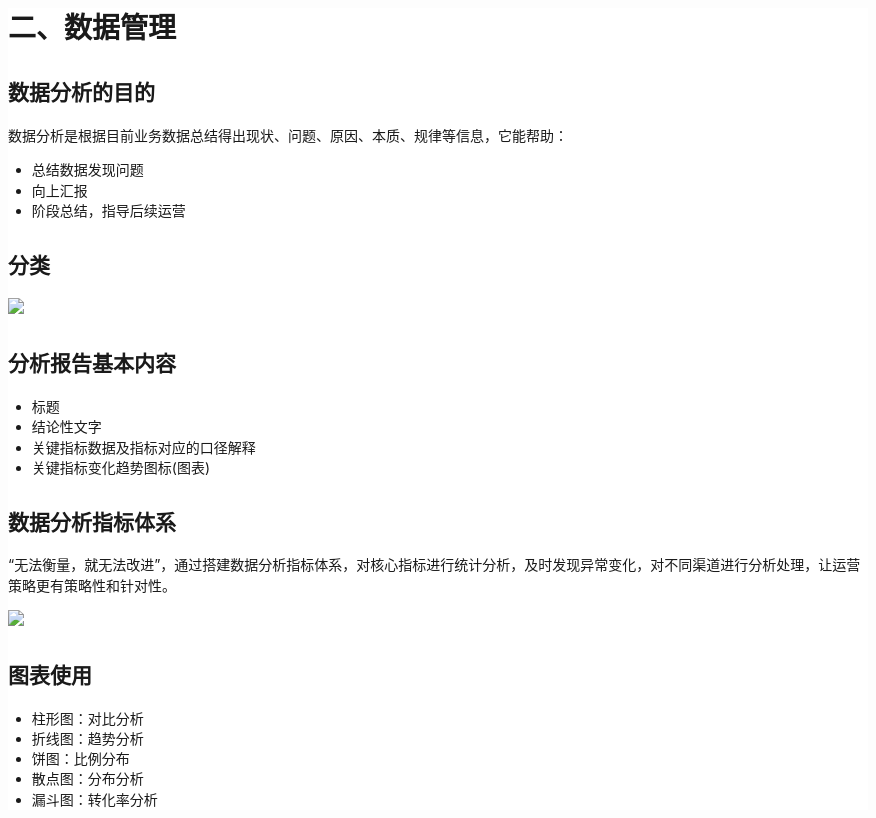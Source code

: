 # 二、数据管理

## 数据分析的目的
数据分析是根据目前业务数据总结得出现状、问题、原因、本质、规律等信息，它能帮助：
- 总结数据发现问题
- 向上汇报
- 阶段总结，指导后续运营


## 分类
<p>
<img src='~@imgUrl/dataDriOp/10.png' width='100%' />
</p>

## 分析报告基本内容
- 标题
- 结论性文字
- 关键指标数据及指标对应的口径解释
- 关键指标变化趋势图标(图表)

## 数据分析指标体系
“无法衡量，就无法改进”，通过搭建数据分析指标体系，对核心指标进行统计分析，及时发现异常变化，对不同渠道进行分析处理，让运营策略更有策略性和针对性。
<p>
<img src='~@imgUrl/dataDriOp/11.png' width='100%' />
</p>

## 图表使用
- 柱形图：对比分析
- 折线图：趋势分析
- 饼图：比例分布
- 散点图：分布分析
- 漏斗图：转化率分析
